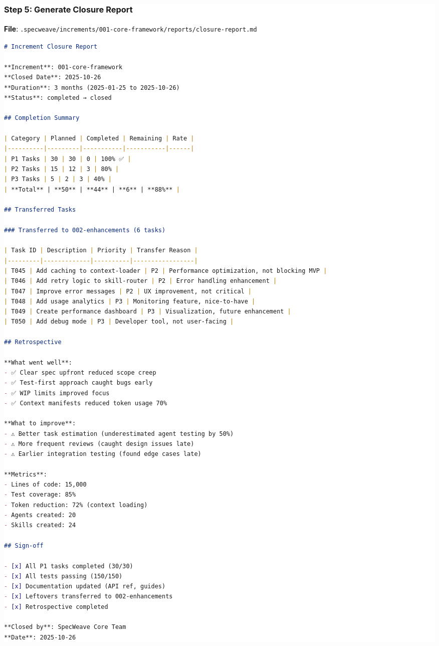 ### Step 5: Generate Closure Report

**File**: `.specweave/increments/001-core-framework/reports/closure-report.md`

```markdown
# Increment Closure Report

**Increment**: 001-core-framework
**Closed Date**: 2025-10-26
**Duration**: 3 months (2025-01-25 to 2025-10-26)
**Status**: completed → closed

## Completion Summary

| Category | Planned | Completed | Remaining | Rate |
|----------|---------|-----------|-----------|------|
| P1 Tasks | 30 | 30 | 0 | 100% ✅ |
| P2 Tasks | 15 | 12 | 3 | 80% |
| P3 Tasks | 5 | 2 | 3 | 40% |
| **Total** | **50** | **44** | **6** | **88%** |

## Transferred Tasks

### Transferred to 002-enhancements (6 tasks)

| Task ID | Description | Priority | Transfer Reason |
|---------|-------------|----------|-----------------|
| T045 | Add caching to context-loader | P2 | Performance optimization, not blocking MVP |
| T046 | Add retry logic to skill-router | P2 | Error handling enhancement |
| T047 | Improve error messages | P2 | UX improvement, not critical |
| T048 | Add usage analytics | P3 | Monitoring feature, nice-to-have |
| T049 | Create performance dashboard | P3 | Visualization, future enhancement |
| T050 | Add debug mode | P3 | Developer tool, not user-facing |

## Retrospective

**What went well**:
- ✅ Clear spec upfront reduced scope creep
- ✅ Test-first approach caught bugs early
- ✅ WIP limits improved focus
- ✅ Context manifests reduced token usage 70%

**What to improve**:
- ⚠️ Better task estimation (underestimated agent testing by 50%)
- ⚠️ More frequent reviews (caught design issues late)
- ⚠️ Earlier integration testing (found edge cases late)

**Metrics**:
- Lines of code: 15,000
- Test coverage: 85%
- Token reduction: 72% (context loading)
- Agents created: 20
- Skills created: 24

## Sign-off

- [x] All P1 tasks completed (30/30)
- [x] All tests passing (150/150)
- [x] Documentation updated (API ref, guides)
- [x] Leftovers transferred to 002-enhancements
- [x] Retrospective completed

**Closed by**: SpecWeave Core Team
**Date**: 2025-10-26
```